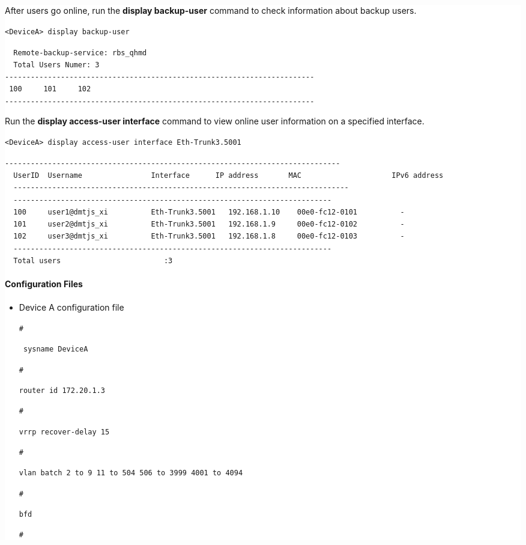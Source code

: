    After users go online, run the **display backup-user** command to check information about backup users.
   
   ```
   <DeviceA> display backup-user
   ```
   ```
     Remote-backup-service: rbs_qhmd
     Total Users Numer: 3
   ------------------------------------------------------------------------
    100     101     102    
   ------------------------------------------------------------------------
   
   ```
   
   Run the **display access-user interface** command to view online user information on a specified interface.
   
   ```
   <DeviceA> display access-user interface Eth-Trunk3.5001
   ```
   ```
   ------------------------------------------------------------------------------
     UserID  Username                Interface      IP address       MAC                     IPv6 address
     ------------------------------------------------------------------------------
     --------------------------------------------------------------------------
     100     user1@dmtjs_xi          Eth-Trunk3.5001   192.168.1.10    00e0-fc12-0101          -
     101     user2@dmtjs_xi          Eth-Trunk3.5001   192.168.1.9     00e0-fc12-0102          -
     102     user3@dmtjs_xi          Eth-Trunk3.5001   192.168.1.8     00e0-fc12-0103          -
     --------------------------------------------------------------------------
     Total users                        :3
   ```

#### Configuration Files

* Device A configuration file
  
  ```
  #
  ```
  ```
   sysname DeviceA
  ```
  ```
  #
  ```
  ```
  router id 172.20.1.3
  ```
  ```
  #
  ```
  ```
  vrrp recover-delay 15
  ```
  ```
  #
  ```
  ```
  vlan batch 2 to 9 11 to 504 506 to 3999 4001 to 4094
  ```
  ```
  #
  ```
  ```
  bfd
  ```
  ```
  #
  ```
  ```
  ```